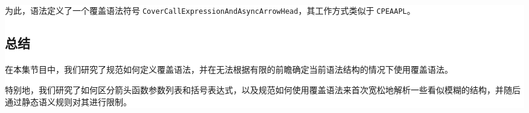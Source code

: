 为此，语法定义了一个覆盖语法符号 `CoverCallExpressionAndAsyncArrowHead`，其工作方式类似于 `CPEAAPL`。

## 总结

在本集节目中，我们研究了规范如何定义覆盖语法，并在无法根据有限的前瞻确定当前语法结构的情况下使用覆盖语法。

特别地，我们研究了如何区分箭头函数参数列表和括号表达式，以及规范如何使用覆盖语法来首次宽松地解析一些看似模糊的结构，并随后通过静态语义规则对其进行限制。
